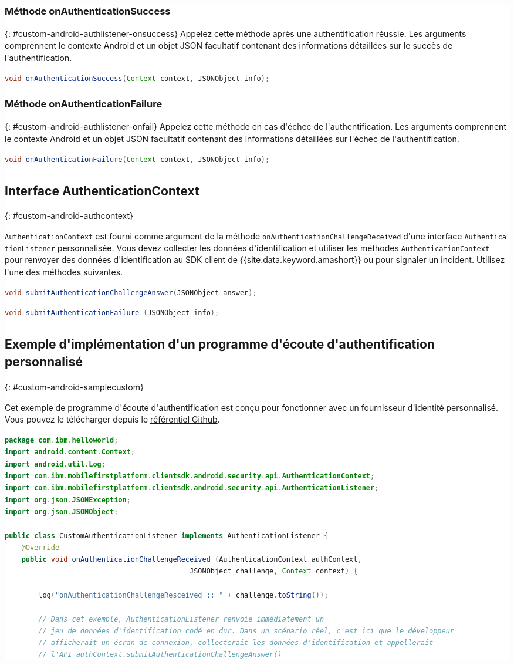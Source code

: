 ### Méthode onAuthenticationSuccess
{: #custom-android-authlistener-onsuccess}
Appelez cette méthode après une authentification réussie. Les arguments comprennent le contexte Android et un objet JSON facultatif contenant des informations détaillées sur le succès de l'authentification.
```Java
void onAuthenticationSuccess(Context context, JSONObject info);
```

### Méthode onAuthenticationFailure
{: #custom-android-authlistener-onfail}
Appelez cette méthode en cas d'échec de l'authentification. Les arguments comprennent le contexte Android et un objet JSON facultatif contenant des informations détaillées sur l'échec de l'authentification.
```Java
void onAuthenticationFailure(Context context, JSONObject info);
```

## Interface AuthenticationContext
{: #custom-android-authcontext}

`AuthenticationContext` est fourni comme argument de la méthode `onAuthenticationChallengeReceived` d'une interface `AuthenticationListener` personnalisée. Vous devez collecter les données d'identification et utiliser les méthodes `AuthenticationContext` pour renvoyer des données d'identification au SDK client de {{site.data.keyword.amashort}} ou pour signaler un incident. Utilisez l'une des méthodes suivantes.

```Java
void submitAuthenticationChallengeAnswer(JSONObject answer);
```
```Java
void submitAuthenticationFailure (JSONObject info);
```

## Exemple d'implémentation d'un programme d'écoute d'authentification personnalisé
{: #custom-android-samplecustom}

Cet exemple de programme d'écoute d'authentification est conçu pour fonctionner avec un fournisseur d'identité personnalisé. Vous pouvez le télécharger depuis le [référentiel Github](https://github.com/ibm-bluemix-mobile-services/bms-mca-custom-identity-provider-sample).

```Java
package com.ibm.helloworld;
import android.content.Context;
import android.util.Log;
import com.ibm.mobilefirstplatform.clientsdk.android.security.api.AuthenticationContext;
import com.ibm.mobilefirstplatform.clientsdk.android.security.api.AuthenticationListener;
import org.json.JSONException;
import org.json.JSONObject;

public class CustomAuthenticationListener implements AuthenticationListener {
	@Override
	public void onAuthenticationChallengeReceived (AuthenticationContext authContext,
											JSONObject challenge, Context context) {

		log("onAuthenticationChallengeResceived :: " + challenge.toString());

		// Dans cet exemple, AuthenticationListener renvoie immédiatement un
		// jeu de données d'identification codé en dur. Dans un scénario réel, c'est ici que le développeur
		// afficherait un écran de connexion, collecterait les données d'identification et appellerait
		// l'API authContext.submitAuthenticationChallengeAnswer()

```